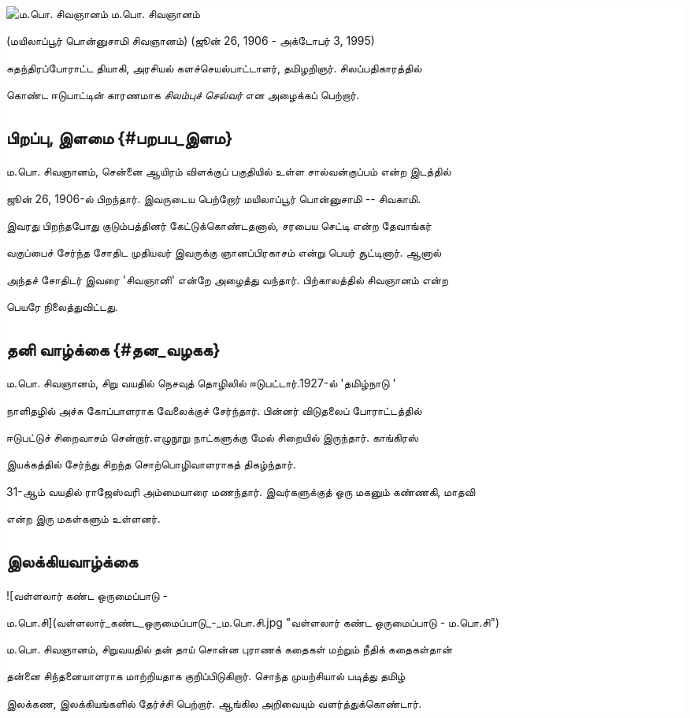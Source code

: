 ![ம.பொ. சிவஞானம்](ம.பொ._சிவஞானம்.jpg "ம.பொ. சிவஞானம்") ம.பொ. சிவஞானம்

(மயிலாப்பூர் பொன்னுசாமி சிவஞானம்) (ஜூன் 26, 1906 - அக்டோபர் 3, 1995)

சுதந்திரப்போராட்ட தியாகி, அரசியல் களச்செயல்பாட்டாளர், தமிழறிஞர். சிலப்பதிகாரத்தில்

கொண்ட ஈடுபாட்டின் காரணமாக *சிலம்புச் செல்வர்* என அழைக்கப் பெற்றார்.



## பிறப்பு, இளமை {#பறபப_இளம}



ம.பொ. சிவஞானம், சென்னை ஆயிரம் விளக்குப் பகுதியில் உள்ள சால்வன்குப்பம் என்ற இடத்தில்

ஜூன் 26, 1906-ல் பிறந்தார். இவருடைய பெற்றோர் மயிலாப்பூர் பொன்னுசாமி -- சிவகாமி.



இவரது பிறந்தபோது குடும்பத்தினர் கேட்டுக்கொண்டதனால், சரபைய செட்டி என்ற தேவாங்கர்

வகுப்பைச் சேர்ந்த சோதிட முதியவர் இவருக்கு ஞானப்பிரகாசம் என்று பெயர் சூட்டினார். ஆனால்

அந்தச் சோதிடர் இவரை \'சிவஞானி\' என்றே அழைத்து வந்தார். பிற்காலத்தில் சிவஞானம் என்ற

பெயரே நிலைத்துவிட்டது.



## தனி வாழ்க்கை {#தன_வழகக}



ம.பொ. சிவஞானம், சிறு வயதில் நெசவுத் தொழிலில் ஈடுபட்டார்.1927-ல் \'தமிழ்நாடு \'

நாளிதழில் அச்சு கோப்பாளராக வேலைக்குச் சேர்ந்தார். பின்னர் விடுதலைப் போராட்டத்தில்

ஈடுபட்டுச் சிறைவாசம் சென்றார்.எழுநூறு நாட்களுக்கு மேல் சிறையில் இருந்தார். காங்கிரஸ்

இயக்கத்தில் சேர்ந்து சிறந்த சொற்பொழிவாளராகத் திகழ்ந்தார்.



31-ஆம் வயதில் ராஜேஸ்வரி அம்மையாரை மணந்தார். இவர்களுக்குத் ஒரு மகனும் கண்ணகி, மாதவி

என்ற இரு மகள்களும் உள்ளனர்.



## இலக்கியவாழ்க்கை



![வள்ளலார் கண்ட ஒருமைப்பாடு -

ம.பொ.சி](வள்ளலார்_கண்ட_ஒருமைப்பாடு_-_ம.பொ.சி.jpg "வள்ளலார் கண்ட ஒருமைப்பாடு - ம.பொ.சி")

ம.பொ. சிவஞானம், சிறுவயதில் தன் தாய் சொன்ன புராணக் கதைகள் மற்றும் நீதிக் கதைகள்தான்

தன்னை சிந்தனையாளராக மாற்றியதாக குறிப்பிடுகிறார். சொந்த முயற்சியால் படித்து தமிழ்

இலக்கண, இலக்கியங்களில் தேர்ச்சி பெற்றார். ஆங்கில அறிவையும் வளர்த்துக்கொண்டார்.

